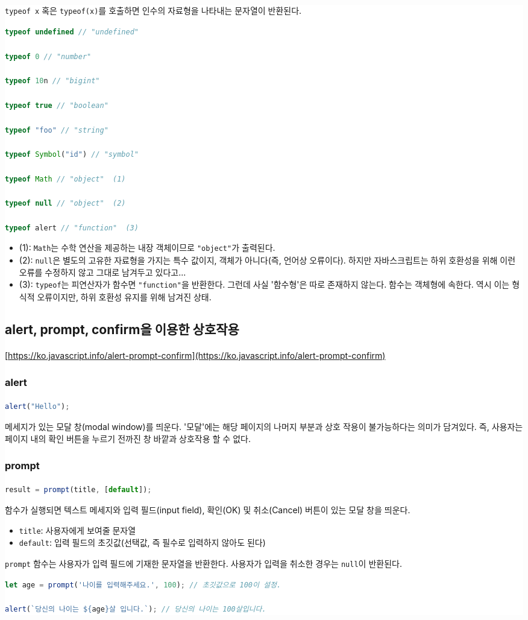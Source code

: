 `typeof x` 혹은 `typeof(x)`를 호출하면 인수의 자료형을 나타내는 문자열이 반환된다.

```js
typeof undefined // "undefined"

typeof 0 // "number"

typeof 10n // "bigint"

typeof true // "boolean"

typeof "foo" // "string"

typeof Symbol("id") // "symbol"

typeof Math // "object"  (1)

typeof null // "object"  (2)

typeof alert // "function"  (3)
```

* (1): `Math`는 수학 연산을 제공하는 내장 객체이므로 `"object"`가 출력된다.
* (2): `null`은 별도의 고유한 자료형을 가지는 특수 값이지, 객체가 아니다(즉, 언어상 오류이다). 하지만 자바스크립트는 하위 호환성을 위해 이런 오류를 수정하지 않고 그대로 남겨두고 있다고...
* (3): `typeof`는 피연산자가 함수면 `"function"`을 반환한다. 그런데 사실 '함수형'은 따로 존재하지 않는다. 함수는 객체형에 속한다. 역시 이는 형식적 오류이지만, 하위 호환성 유지를 위해 남겨진 상태.

## alert, prompt, confirm을 이용한 상호작용

[https://ko.javascript.info/alert-prompt-confirm](https://ko.javascript.info/alert-prompt-confirm)

### alert

```js
alert("Hello");
```

메세지가 있는 모달 창(modal window)를 띄운다. '모달'에는 해당 페이지의 나머지 부분과 상호 작용이 불가능하다는 의미가 담겨있다. 즉, 사용자는 페이지 내의 확인 버튼을 누르기 전까진 창 바깥과 상호작용 할 수 없다.

### prompt

```js
result = prompt(title, [default]);
```

함수가 실행되면 텍스트 메세지와 입력 필드(input field), 확인(OK) 및 취소(Cancel) 버튼이 있는 모달 창을 띄운다.

* `title`: 사용자에게 보여줄 문자열
* `default`: 입력 필드의 초깃값(선택값, 즉 필수로 입력하지 않아도 된다)

`prompt` 함수는 사용자가 입력 필드에 기재한 문자열을 반환한다. 사용자가 입력을 취소한 경우는 `null`이 반환된다.

```js
let age = prompt('나이를 입력해주세요.', 100); // 초깃값으로 100이 설정.

alert(`당신의 나이는 ${age}살 입니다.`); // 당신의 나이는 100살입니다.
```
